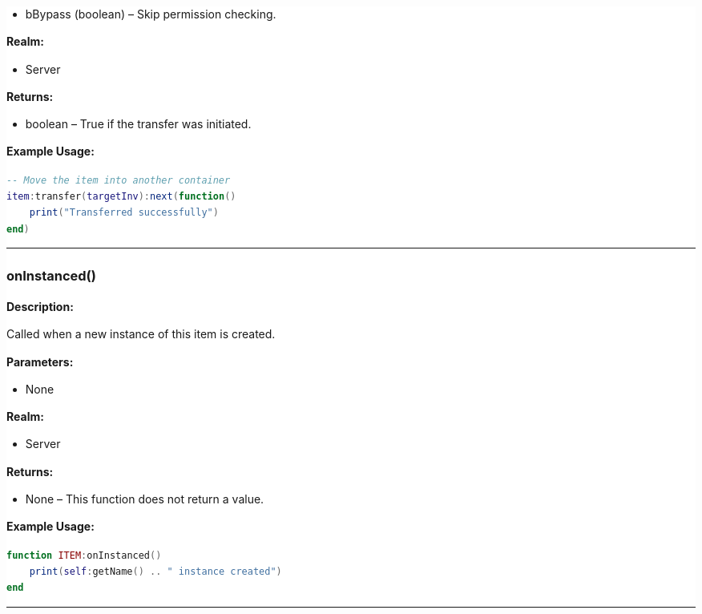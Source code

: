 
* bBypass (boolean) – Skip permission checking.


**Realm:**


* Server


**Returns:**


* boolean – True if the transfer was initiated.


**Example Usage:**


```lua
-- Move the item into another container
item:transfer(targetInv):next(function()
    print("Transferred successfully")
end)
```

---


### onInstanced()


**Description:**


Called when a new instance of this item is created.


**Parameters:**


* None


**Realm:**


* Server


**Returns:**


* None – This function does not return a value.


**Example Usage:**


```lua
function ITEM:onInstanced()
    print(self:getName() .. " instance created")
end
```

---


